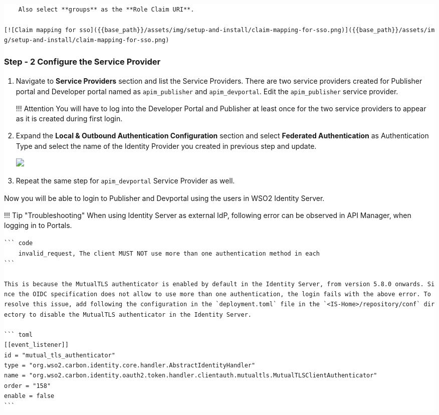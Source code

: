         Also select **groups** as the **Role Claim URI**.

    [![Claim mapping for sso]({{base_path}}/assets/img/setup-and-install/claim-mapping-for-sso.png)]({{base_path}}/assets/img/setup-and-install/claim-mapping-for-sso.png)

### Step - 2 Configure the Service Provider

1.  Navigate to **Service Providers** section and list the Service Providers. There are two service providers created for Publisher portal and Developer portal named as `apim_publisher` and `apim_devportal`. Edit the `apim_publisher` service provider.

    !!! Attention
        You will have to log into the Developer Portal and Publisher at least once for the two service providers to appear as it is created during first login.

2.  Expand the **Local & Outbound Authentication Configuration** section and select **Federated Authentication** as Authentication Type and select the name of the Identity Provider you created in previous step and update.

    [![]({{base_path}}/assets/img/setup-and-install/local-and-outbound-authentication-configuration-for-sso.png)]({{base_path}}/assets/img/setup-and-install/local-and-outbound-authentication-configuration-for-sso.png)

3.  Repeat the same step for `apim_devportal` Service Provider as well.

Now you will be able to login to Publisher and Devportal using the users in WSO2 Identity Server.

!!! Tip "Troubleshooting"
    When using Identity Server as external IdP, following error can be observed in API Manager, when logging in to Portals.

    ``` code
        invalid_request, The client MUST NOT use more than one authentication method in each
    ```

    This is because the MutualTLS authenticator is enabled by default in the Identity Server, from version 5.8.0 onwards. Since the OIDC specification does not allow to use more than one authentication, the login fails with the above error. To resolve this issue, add following the configuration in the `deployment.toml` file in the `<IS-Home>/repository/conf` directory to disable the MutualTLS authenticator in the Identity Server.

    ``` toml
    [[event_listener]]
    id = "mutual_tls_authenticator"
    type = "org.wso2.carbon.identity.core.handler.AbstractIdentityHandler"
    name = "org.wso2.carbon.identity.oauth2.token.handler.clientauth.mutualtls.MutualTLSClientAuthenticator"
    order = "158"
    enable = false
    ```
